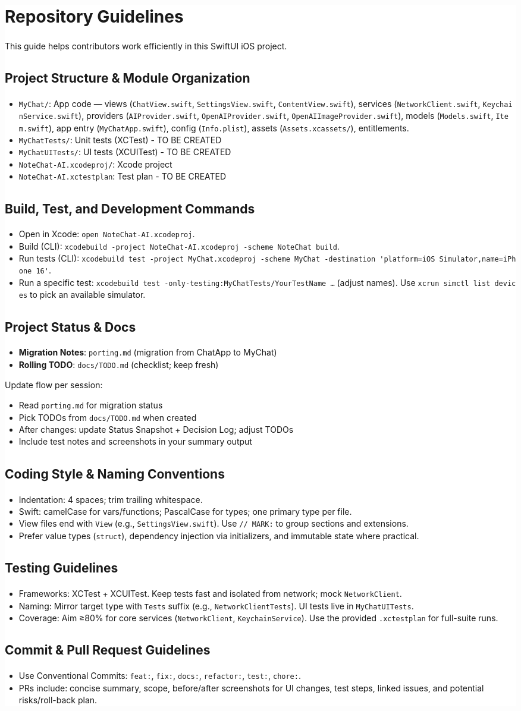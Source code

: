 # Repository Guidelines

This guide helps contributors work efficiently in this SwiftUI iOS project.

## Project Structure & Module Organization
- `MyChat/`: App code — views (`ChatView.swift`, `SettingsView.swift`, `ContentView.swift`), services (`NetworkClient.swift`, `KeychainService.swift`), providers (`AIProvider.swift`, `OpenAIProvider.swift`, `OpenAIImageProvider.swift`), models (`Models.swift`, `Item.swift`), app entry (`MyChatApp.swift`), config (`Info.plist`), assets (`Assets.xcassets/`), entitlements.
- `MyChatTests/`: Unit tests (XCTest) - TO BE CREATED
- `MyChatUITests/`: UI tests (XCUITest) - TO BE CREATED
- `NoteChat-AI.xcodeproj/`: Xcode project
- `NoteChat-AI.xctestplan`: Test plan - TO BE CREATED

## Build, Test, and Development Commands
- Open in Xcode: `open NoteChat-AI.xcodeproj`.
- Build (CLI): `xcodebuild -project NoteChat-AI.xcodeproj -scheme NoteChat build`.
- Run tests (CLI): `xcodebuild test -project MyChat.xcodeproj -scheme MyChat -destination 'platform=iOS Simulator,name=iPhone 16'`.
- Run a specific test: `xcodebuild test -only-testing:MyChatTests/YourTestName …` (adjust names). Use `xcrun simctl list devices` to pick an available simulator.

## Project Status & Docs
- **Migration Notes**: `porting.md` (migration from ChatApp to MyChat)
- **Rolling TODO**: `docs/TODO.md` (checklist; keep fresh)

Update flow per session:
- Read `porting.md` for migration status
- Pick TODOs from `docs/TODO.md` when created
- After changes: update Status Snapshot + Decision Log; adjust TODOs
- Include test notes and screenshots in your summary output

## Coding Style & Naming Conventions
- Indentation: 4 spaces; trim trailing whitespace.
- Swift: camelCase for vars/functions; PascalCase for types; one primary type per file.
- View files end with `View` (e.g., `SettingsView.swift`). Use `// MARK:` to group sections and extensions.
- Prefer value types (`struct`), dependency injection via initializers, and immutable state where practical.

## Testing Guidelines
- Frameworks: XCTest + XCUITest. Keep tests fast and isolated from network; mock `NetworkClient`.
- Naming: Mirror target type with `Tests` suffix (e.g., `NetworkClientTests`). UI tests live in `MyChatUITests`.
- Coverage: Aim ≥80% for core services (`NetworkClient`, `KeychainService`). Use the provided `.xctestplan` for full-suite runs.

## Commit & Pull Request Guidelines
- Use Conventional Commits: `feat:`, `fix:`, `docs:`, `refactor:`, `test:`, `chore:`.
- PRs include: concise summary, scope, before/after screenshots for UI changes, test steps, linked issues, and potential risks/roll-back plan.
